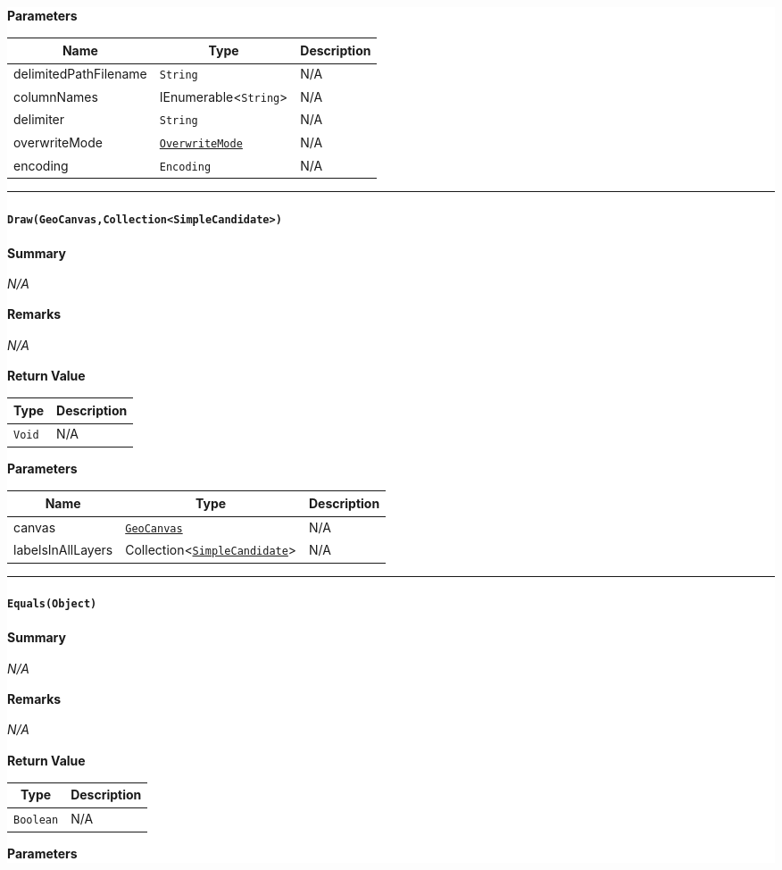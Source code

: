 **Parameters**

|Name|Type|Description|
|---|---|---|
|delimitedPathFilename|`String`|N/A|
|columnNames|IEnumerable<`String`>|N/A|
|delimiter|`String`|N/A|
|overwriteMode|[`OverwriteMode`](../ThinkGeo.Core/ThinkGeo.Core.OverwriteMode.md)|N/A|
|encoding|`Encoding`|N/A|

---
#### `Draw(GeoCanvas,Collection<SimpleCandidate>)`

**Summary**

   *N/A*

**Remarks**

   *N/A*

**Return Value**

|Type|Description|
|---|---|
|`Void`|N/A|

**Parameters**

|Name|Type|Description|
|---|---|---|
|canvas|[`GeoCanvas`](../ThinkGeo.Core/ThinkGeo.Core.GeoCanvas.md)|N/A|
|labelsInAllLayers|Collection<[`SimpleCandidate`](../ThinkGeo.Core/ThinkGeo.Core.SimpleCandidate.md)>|N/A|

---
#### `Equals(Object)`

**Summary**

   *N/A*

**Remarks**

   *N/A*

**Return Value**

|Type|Description|
|---|---|
|`Boolean`|N/A|

**Parameters**
